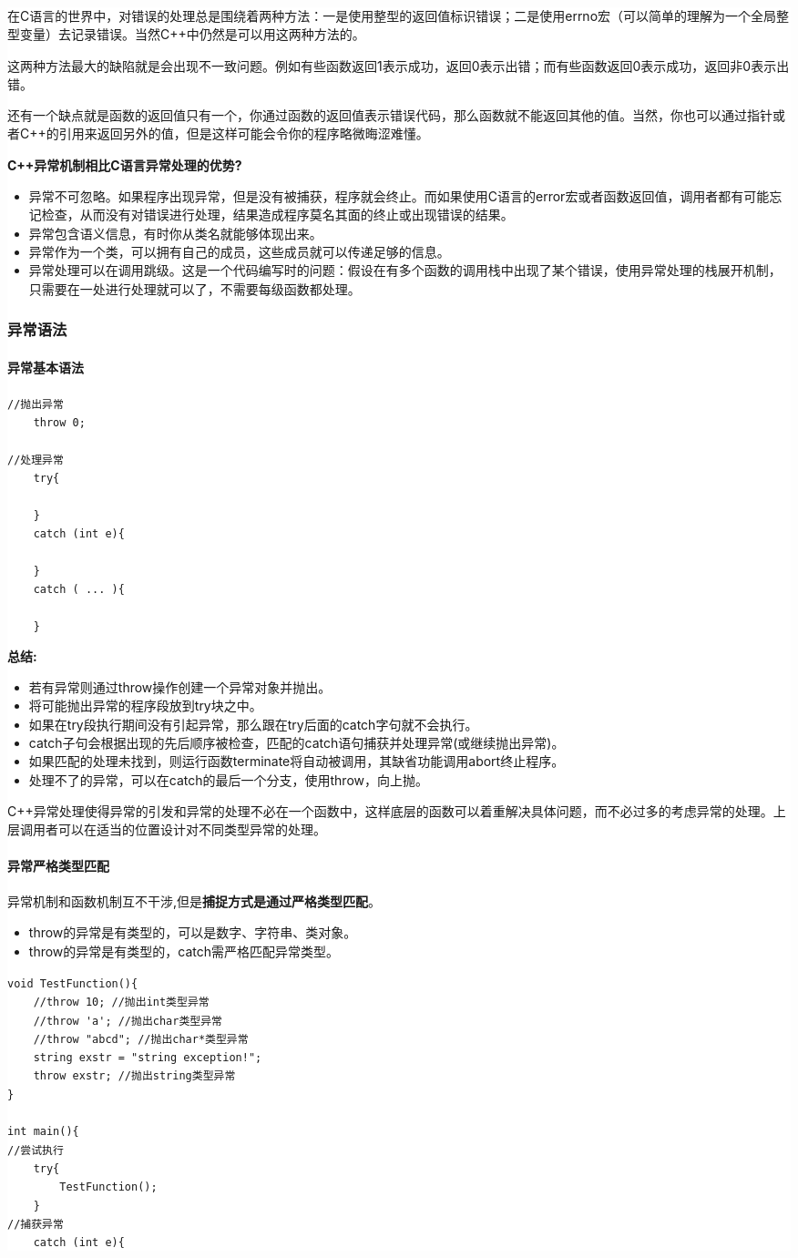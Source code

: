 在C语言的世界中，对错误的处理总是围绕着两种方法：一是使用整型的返回值标识错误；二是使用errno宏（可以简单的理解为一个全局整型变量）去记录错误。当然C++中仍然是可以用这两种方法的。

这两种方法最大的缺陷就是会出现不一致问题。例如有些函数返回1表示成功，返回0表示出错；而有些函数返回0表示成功，返回非0表示出错。

还有一个缺点就是函数的返回值只有一个，你通过函数的返回值表示错误代码，那么函数就不能返回其他的值。当然，你也可以通过指针或者C++的引用来返回另外的值，但是这样可能会令你的程序略微晦涩难懂。

**C++异常机制相比C语言异常处理的优势?**

- 异常不可忽略。如果程序出现异常，但是没有被捕获，程序就会终止。而如果使用C语言的error宏或者函数返回值，调用者都有可能忘记检查，从而没有对错误进行处理，结果造成程序莫名其面的终止或出现错误的结果。
- 异常包含语义信息，有时你从类名就能够体现出来。
- 异常作为一个类，可以拥有自己的成员，这些成员就可以传递足够的信息。
- 异常处理可以在调用跳级。这是一个代码编写时的问题：假设在有多个函数的调用栈中出现了某个错误，使用异常处理的栈展开机制，只需要在一处进行处理就可以了，不需要每级函数都处理。



### 异常语法

#### 异常基本语法

```
//抛出异常
	throw 0;
	
//处理异常
	try{
		
	}
	catch (int e){
		
	}
	catch ( ... ){
		
	}
```

**总结:**

- 若有异常则通过throw操作创建一个异常对象并抛出。
- 将可能抛出异常的程序段放到try块之中。
- 如果在try段执行期间没有引起异常，那么跟在try后面的catch字句就不会执行。
- catch子句会根据出现的先后顺序被检查，匹配的catch语句捕获并处理异常(或继续抛出异常)。
- 如果匹配的处理未找到，则运行函数terminate将自动被调用，其缺省功能调用abort终止程序。
- 处理不了的异常，可以在catch的最后一个分支，使用throw，向上抛。

C++异常处理使得异常的引发和异常的处理不必在一个函数中，这样底层的函数可以着重解决具体问题，而不必过多的考虑异常的处理。上层调用者可以在适当的位置设计对不同类型异常的处理。

#### 异常严格类型匹配

异常机制和函数机制互不干涉,但是**捕捉方式是通过严格类型匹配**。

- throw的异常是有类型的，可以是数字、字符串、类对象。
- throw的异常是有类型的，catch需严格匹配异常类型。

```
void TestFunction(){
	//throw 10; //抛出int类型异常
	//throw 'a'; //抛出char类型异常
	//throw "abcd"; //抛出char*类型异常
	string exstr = "string exception!";
	throw exstr; //抛出string类型异常
}

int main(){
//尝试执行
	try{
		TestFunction();
	}
//捕获异常
	catch (int e){
```